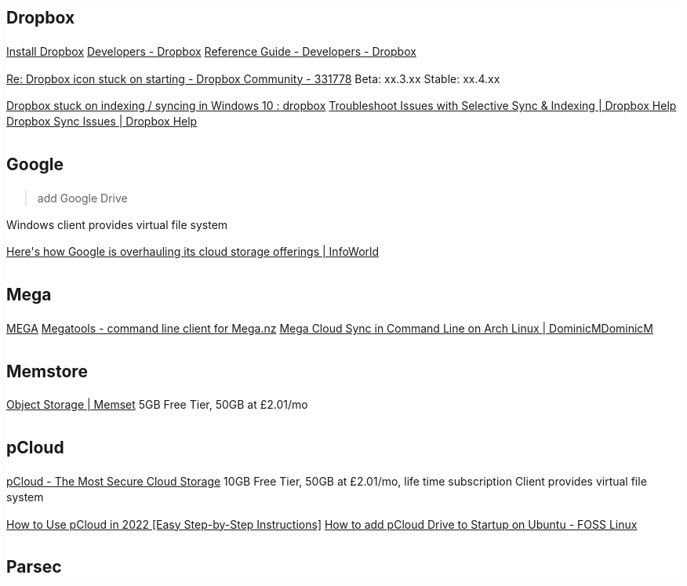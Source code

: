 ## Dropbox

[Install Dropbox](https://www.dropbox.com/install)
[Developers - Dropbox](https://www.dropbox.com/developers)
[Reference Guide - Developers - Dropbox](https://www.dropbox.com/developers/reference)

[Re: Dropbox icon stuck on starting - Dropbox Community - 331778](https://www.dropboxforum.com/t5/Files-folders/Dropbox-icon-stuck-on-starting/m-p/331937/highlight/true#M49822)
Beta: xx.3.xx
Stable: xx.4.xx

[Dropbox stuck on indexing / syncing in Windows 10 : dropbox](https://www.reddit.com/r/dropbox/comments/8rae7h/dropbox_stuck_on_indexing_syncing_in_windows_10/)
[Troubleshoot Issues with Selective Sync & Indexing | Dropbox Help](https://help.dropbox.com/installs-integrations/sync-uploads/select-files-to-sync)
[Dropbox Sync Issues | Dropbox Help](https://help.dropbox.com/installs-integrations/sync-uploads/files-not-syncing)

## Google

> add Google Drive

Windows client provides virtual file system

[Here's how Google is overhauling its cloud storage offerings | InfoWorld](http://www.infoworld.com/article/3133344/cloud-computing/heres-how-google-is-overhauling-its-cloud-storage-offerings.html6)

## Mega

[MEGA](https://mega.nz/)
[Megatools - command line client for Mega.nz](https://megatools.megous.com/)
[Mega Cloud Sync in Command Line on Arch Linux | DominicMDominicM](http://dominicm.com/mega-cloud-sync-command-line-arch-linux/)

## Memstore

[Object Storage | Memset](https://www.memset.com/services/object-storage/)
5GB Free Tier, 50GB at £2.01/mo

## pCloud

[pCloud - The Most Secure Cloud Storage](https://www.pcloud.com/)
10GB Free Tier, 50GB at £2.01/mo, life time subscription
Client provides virtual file system

[How to Use pCloud in 2022 [Easy Step-by-Step Instructions]](https://www.cloudwards.net/pcloud-drive/)
[How to add pCloud Drive to Startup on Ubuntu - FOSS Linux](https://www.fosslinux.com/2058/how-to-add-pcloud-drive-to-startup-on-ubuntu.htm)

## Parsec
